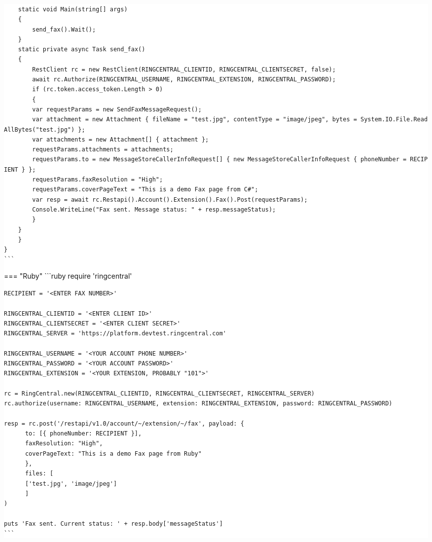 		static void Main(string[] args)
		{
		    send_fax().Wait();
		}
		static private async Task send_fax()
		{
		    RestClient rc = new RestClient(RINGCENTRAL_CLIENTID, RINGCENTRAL_CLIENTSECRET, false);
		    await rc.Authorize(RINGCENTRAL_USERNAME, RINGCENTRAL_EXTENSION, RINGCENTRAL_PASSWORD);
		    if (rc.token.access_token.Length > 0)
		    {
			var requestParams = new SendFaxMessageRequest();
			var attachment = new Attachment { fileName = "test.jpg", contentType = "image/jpeg", bytes = System.IO.File.ReadAllBytes("test.jpg") };
			var attachments = new Attachment[] { attachment };
			requestParams.attachments = attachments;
			requestParams.to = new MessageStoreCallerInfoRequest[] { new MessageStoreCallerInfoRequest { phoneNumber = RECIPIENT } };
			requestParams.faxResolution = "High";
			requestParams.coverPageText = "This is a demo Fax page from C#";
			var resp = await rc.Restapi().Account().Extension().Fax().Post(requestParams);
			Console.WriteLine("Fax sent. Message status: " + resp.messageStatus);
		    }
		}
	    }
	}
	```

=== "Ruby"
	```ruby
	require 'ringcentral'

	RECIPIENT = '<ENTER FAX NUMBER>'

	RINGCENTRAL_CLIENTID = '<ENTER CLIENT ID>'
	RINGCENTRAL_CLIENTSECRET = '<ENTER CLIENT SECRET>'
	RINGCENTRAL_SERVER = 'https://platform.devtest.ringcentral.com'

	RINGCENTRAL_USERNAME = '<YOUR ACCOUNT PHONE NUMBER>'
	RINGCENTRAL_PASSWORD = '<YOUR ACCOUNT PASSWORD>'
	RINGCENTRAL_EXTENSION = '<YOUR EXTENSION, PROBABLY "101">'

	rc = RingCentral.new(RINGCENTRAL_CLIENTID, RINGCENTRAL_CLIENTSECRET, RINGCENTRAL_SERVER)
	rc.authorize(username: RINGCENTRAL_USERNAME, extension: RINGCENTRAL_EXTENSION, password: RINGCENTRAL_PASSWORD)

	resp = rc.post('/restapi/v1.0/account/~/extension/~/fax', payload: {
	      to: [{ phoneNumber: RECIPIENT }],
	      faxResolution: "High",
	      coverPageText: "This is a demo Fax page from Ruby"
	      },
	      files: [
		  ['test.jpg', 'image/jpeg']
	      ]
	)

	puts 'Fax sent. Current status: ' + resp.body['messageStatus']
	```
